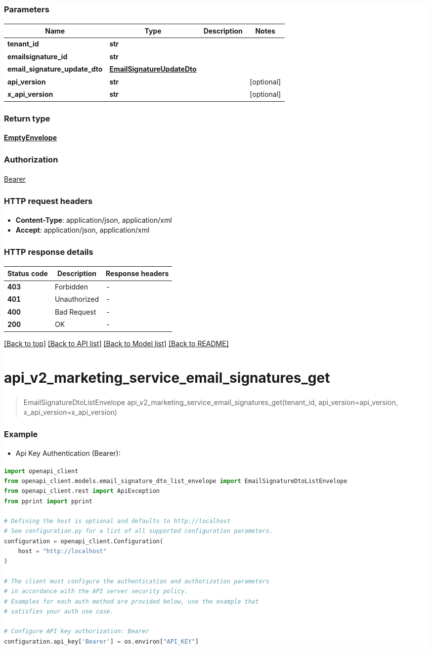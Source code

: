 

### Parameters


Name | Type | Description  | Notes
------------- | ------------- | ------------- | -------------
 **tenant_id** | **str**|  | 
 **emailsignature_id** | **str**|  | 
 **email_signature_update_dto** | [**EmailSignatureUpdateDto**](EmailSignatureUpdateDto.md)|  | 
 **api_version** | **str**|  | [optional] 
 **x_api_version** | **str**|  | [optional] 

### Return type

[**EmptyEnvelope**](EmptyEnvelope.md)

### Authorization

[Bearer](../README.md#Bearer)

### HTTP request headers

 - **Content-Type**: application/json, application/xml
 - **Accept**: application/json, application/xml

### HTTP response details

| Status code | Description | Response headers |
|-------------|-------------|------------------|
**403** | Forbidden |  -  |
**401** | Unauthorized |  -  |
**400** | Bad Request |  -  |
**200** | OK |  -  |

[[Back to top]](#) [[Back to API list]](../README.md#documentation-for-api-endpoints) [[Back to Model list]](../README.md#documentation-for-models) [[Back to README]](../README.md)

# **api_v2_marketing_service_email_signatures_get**
> EmailSignatureDtoListEnvelope api_v2_marketing_service_email_signatures_get(tenant_id, api_version=api_version, x_api_version=x_api_version)



### Example

* Api Key Authentication (Bearer):

```python
import openapi_client
from openapi_client.models.email_signature_dto_list_envelope import EmailSignatureDtoListEnvelope
from openapi_client.rest import ApiException
from pprint import pprint

# Defining the host is optional and defaults to http://localhost
# See configuration.py for a list of all supported configuration parameters.
configuration = openapi_client.Configuration(
    host = "http://localhost"
)

# The client must configure the authentication and authorization parameters
# in accordance with the API server security policy.
# Examples for each auth method are provided below, use the example that
# satisfies your auth use case.

# Configure API key authorization: Bearer
configuration.api_key['Bearer'] = os.environ["API_KEY"]
```